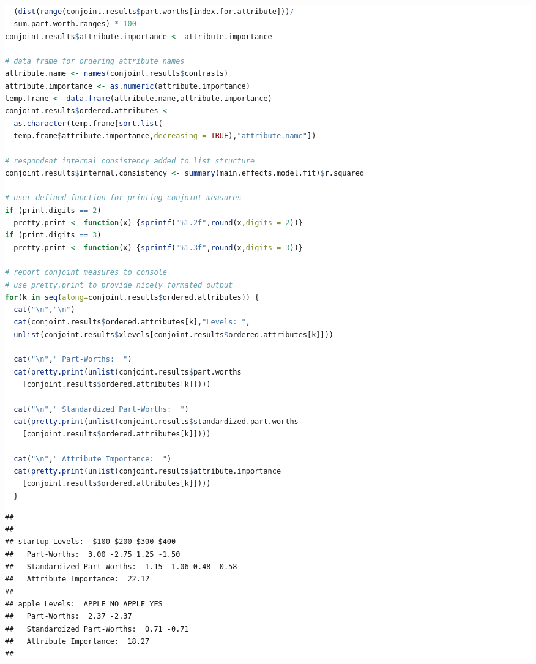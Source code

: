 ``` r
  (dist(range(conjoint.results$part.worths[index.for.attribute]))/
  sum.part.worth.ranges) * 100
conjoint.results$attribute.importance <- attribute.importance
 
# data frame for ordering attribute names
attribute.name <- names(conjoint.results$contrasts)
attribute.importance <- as.numeric(attribute.importance)
temp.frame <- data.frame(attribute.name,attribute.importance)
conjoint.results$ordered.attributes <- 
  as.character(temp.frame[sort.list(
  temp.frame$attribute.importance,decreasing = TRUE),"attribute.name"])

# respondent internal consistency added to list structure
conjoint.results$internal.consistency <- summary(main.effects.model.fit)$r.squared 
 
# user-defined function for printing conjoint measures
if (print.digits == 2) 
  pretty.print <- function(x) {sprintf("%1.2f",round(x,digits = 2))} 
if (print.digits == 3) 
  pretty.print <- function(x) {sprintf("%1.3f",round(x,digits = 3))} 
 
# report conjoint measures to console 
# use pretty.print to provide nicely formated output
for(k in seq(along=conjoint.results$ordered.attributes)) {
  cat("\n","\n")
  cat(conjoint.results$ordered.attributes[k],"Levels: ",
  unlist(conjoint.results$xlevels[conjoint.results$ordered.attributes[k]]))
  
  cat("\n"," Part-Worths:  ")
  cat(pretty.print(unlist(conjoint.results$part.worths
    [conjoint.results$ordered.attributes[k]])))
    
  cat("\n"," Standardized Part-Worths:  ")
  cat(pretty.print(unlist(conjoint.results$standardized.part.worths
    [conjoint.results$ordered.attributes[k]])))  
    
  cat("\n"," Attribute Importance:  ")
  cat(pretty.print(unlist(conjoint.results$attribute.importance
    [conjoint.results$ordered.attributes[k]])))
  }
```

    ## 
    ##  
    ## startup Levels:  $100 $200 $300 $400
    ##   Part-Worths:  3.00 -2.75 1.25 -1.50
    ##   Standardized Part-Worths:  1.15 -1.06 0.48 -0.58
    ##   Attribute Importance:  22.12
    ##  
    ## apple Levels:  APPLE NO APPLE YES
    ##   Part-Worths:  2.37 -2.37
    ##   Standardized Part-Worths:  0.71 -0.71
    ##   Attribute Importance:  18.27
    ##  